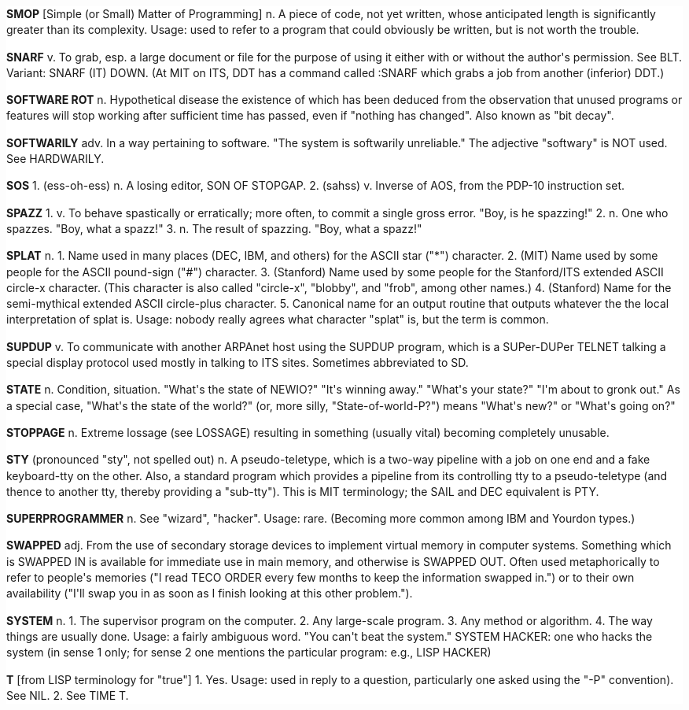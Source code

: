</p><p>
<b>SMOP</b> [Simple (or Small) Matter of Programming] n. A piece of code, not yet written, whose anticipated length is significantly greater than its complexity.  Usage: used to refer to a program that could obviously be written, but is not worth the trouble.
</p><p>
<b>SNARF</b> v. To grab, esp. a large document or file for the purpose of using it either with or without the author's permission.  See BLT. Variant: SNARF (IT) DOWN.  (At MIT on ITS, DDT has a command called :SNARF which grabs a job from another (inferior) DDT.)
</p><p>
<b>SOFTWARE ROT</b> n. Hypothetical disease the existence of which has been deduced from the observation that unused programs or features will stop working after sufficient time has passed, even if "nothing has changed".  Also known as "bit decay".
</p><p>
<b>SOFTWARILY</b> adv. In a way pertaining to software.  "The system is softwarily unreliable."  The adjective "softwary" is NOT used.  See HARDWARILY.
</p><p>
<b>SOS</b> 1. (ess-oh-ess) n. A losing editor, SON OF STOPGAP.  2. (sahss) v. Inverse of AOS, from the PDP-10 instruction set.
</p><p>
<b>SPAZZ</b> 1. v. To behave spastically or erratically; more often, to commit a single gross error.  "Boy, is he spazzing!"  2. n. One who spazzes.  "Boy, what a spazz!"  3. n. The result of spazzing. "Boy, what a spazz!"
</p><p>
<b>SPLAT</b> n. 1. Name used in many places (DEC, IBM, and others) for the ASCII star ("*") character.  2. (MIT) Name used by some people for the ASCII pound-sign ("#") character.  3. (Stanford) Name used by some people for the Stanford/ITS extended ASCII circle-x character. (This character is also called "circle-x", "blobby", and "frob", among other names.)  4. (Stanford) Name for the semi-mythical extended ASCII circle-plus character.  5. Canonical name for an output routine that outputs whatever the the local interpretation of splat is.  Usage: nobody really agrees what character "splat" is, but the term is common.
</p><p>
<b>SUPDUP</b> v. To communicate with another ARPAnet host using the SUPDUP program, which is a SUPer-DUPer TELNET talking a special display protocol used mostly in talking to ITS sites.  Sometimes abbreviated to SD.
</p><p>
<b>STATE</b> n. Condition, situation.  "What's the state of NEWIO?"  "It's winning away."  "What's your state?"  "I'm about to gronk out."  As a special case, "What's the state of the world?" (or, more silly, "State-of-world-P?") means "What's new?" or "What's going on?"
</p><p>
<b>STOPPAGE</b> n. Extreme lossage (see LOSSAGE) resulting in something (usually vital) becoming completely unusable.
</p><p>
<b>STY</b> (pronounced "sty", not spelled out) n. A pseudo-teletype, which is a two-way pipeline with a job on one end and a fake keyboard-tty on the other.  Also, a standard program which provides a pipeline from its controlling tty to a pseudo-teletype (and thence to another tty, thereby providing a "sub-tty"). This is MIT terminology; the SAIL and DEC equivalent is PTY.
</p><p>
<b>SUPERPROGRAMMER</b> n. See "wizard", "hacker".  Usage: rare.  (Becoming more common among IBM and Yourdon types.)
</p><p>
<b>SWAPPED</b> adj. From the use of secondary storage devices to implement virtual memory in computer systems.  Something which is SWAPPED IN is available for immediate use in main memory, and otherwise is SWAPPED OUT.  Often used metaphorically to refer to people's memories ("I read TECO ORDER every few months to keep the information swapped in.") or to their own availability ("I'll swap you in as soon as I finish looking at this other problem.").
</p><p>
<b>SYSTEM</b> n. 1. The supervisor program on the computer.  2. Any large-scale program.  3. Any method or algorithm.  4. The way things are usually done.  Usage: a fairly ambiguous word.  "You can't beat the system." SYSTEM HACKER: one who hacks the system (in sense 1 only; for sense 2 one mentions the particular program: e.g., LISP HACKER)
</p><p>
<b>T</b> [from LISP terminology for "true"] 1. Yes.  Usage: used in reply to a question, particularly one asked using the "-P" convention).  See NIL.  2. See TIME T.
</p><p>